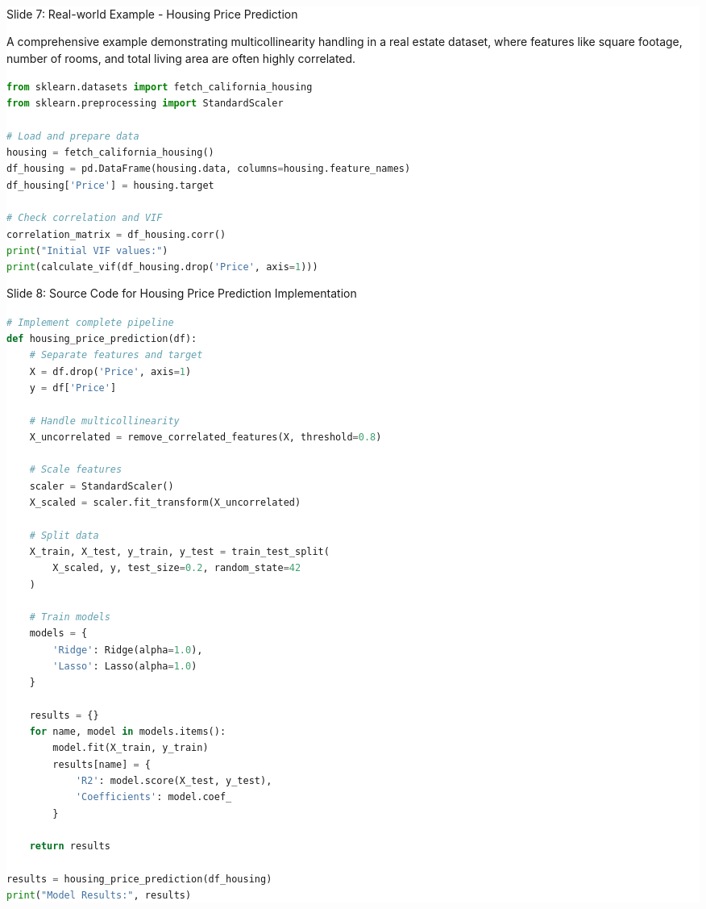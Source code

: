 Slide 7: Real-world Example - Housing Price Prediction

A comprehensive example demonstrating multicollinearity handling in a real estate dataset, where features like square footage, number of rooms, and total living area are often highly correlated.

```python
from sklearn.datasets import fetch_california_housing
from sklearn.preprocessing import StandardScaler

# Load and prepare data
housing = fetch_california_housing()
df_housing = pd.DataFrame(housing.data, columns=housing.feature_names)
df_housing['Price'] = housing.target

# Check correlation and VIF
correlation_matrix = df_housing.corr()
print("Initial VIF values:")
print(calculate_vif(df_housing.drop('Price', axis=1)))
```

Slide 8: Source Code for Housing Price Prediction Implementation

```python
# Implement complete pipeline
def housing_price_prediction(df):
    # Separate features and target
    X = df.drop('Price', axis=1)
    y = df['Price']
    
    # Handle multicollinearity
    X_uncorrelated = remove_correlated_features(X, threshold=0.8)
    
    # Scale features
    scaler = StandardScaler()
    X_scaled = scaler.fit_transform(X_uncorrelated)
    
    # Split data
    X_train, X_test, y_train, y_test = train_test_split(
        X_scaled, y, test_size=0.2, random_state=42
    )
    
    # Train models
    models = {
        'Ridge': Ridge(alpha=1.0),
        'Lasso': Lasso(alpha=1.0)
    }
    
    results = {}
    for name, model in models.items():
        model.fit(X_train, y_train)
        results[name] = {
            'R2': model.score(X_test, y_test),
            'Coefficients': model.coef_
        }
    
    return results

results = housing_price_prediction(df_housing)
print("Model Results:", results)
```
